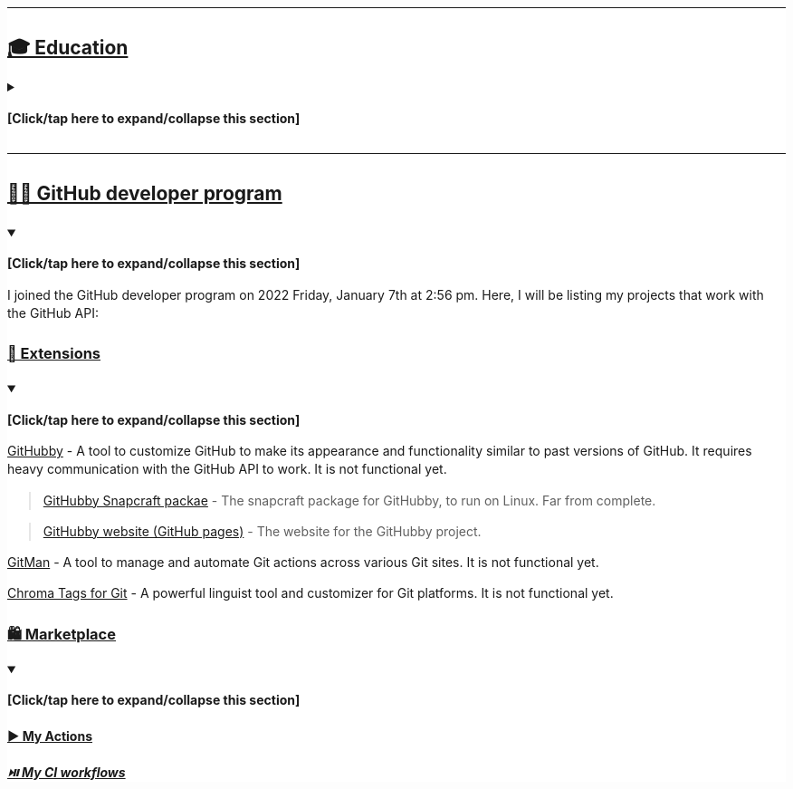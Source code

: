 </details>

***

## [🎓️ Education](#-Education)

<details><summary><p><b>[Click/tap here to expand/collapse this section]</b></p></summary></details>

***

## [👩‍💻️ GitHub developer program](#-GitHub-developer-program)

<details open><summary><p><b>[Click/tap here to expand/collapse this section]</b></p></summary>

I joined the GitHub developer program on 2022 Friday, January 7th at 2:56 pm. Here, I will be listing my projects that work with the GitHub API:

### [🧩️ Extensions](#-Extensions)

<details open><summary><p><b>[Click/tap here to expand/collapse this section]</b></p></summary>

[GitHubby](https://github.com/seanpm2001/GitHubby/) - A tool to customize GitHub to make its appearance and functionality similar to past versions of GitHub. It requires heavy communication with the GitHub API to work. It is not functional yet.

> [GitHubby Snapcraft packae](https://github.com/GitHubby-development/GitHubby-Snap) - The snapcraft package for GitHubby, to run on Linux. Far from complete.

> [GitHubby website (GitHub pages)](https://github.com/GitHubby-development/GitHubby-development.github.io) - The website for the GitHubby project.

[GitMan](https://github.com/seanpm2001/GitMan/) - A tool to manage and automate Git actions across various Git sites. It is not functional yet.

[Chroma Tags for Git](https://github.com/seanpm2001/ChromaTags_ForGit/) - A powerful linguist tool and customizer for Git platforms. It is not functional yet.

</details>

### [🛍️ Marketplace](#-Marketplace)

<details open><summary><p><b>[Click/tap here to expand/collapse this section]</b></p></summary>

#### [▶️ My Actions](#-My-actions)

##### [⏯️ My CI workflows](#-My-CI-workflows)
